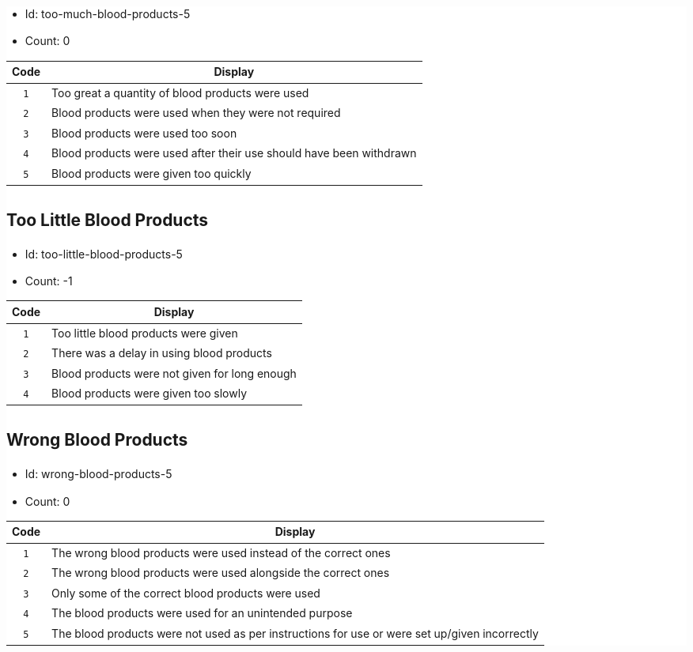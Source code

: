 - Id: too-much-blood-products-5

- Count: 0


 | Code | Display |
 | --- | --- |
| `  1` | Too great a quantity of blood products were used |
| `  2` | Blood products were used when they were not required |
| `  3` | Blood products were used too soon |
| `  4` | Blood products were used after their use should have been withdrawn |
| `  5` | Blood products were given too quickly |



## Too Little Blood Products

- Id: too-little-blood-products-5

- Count: -1


 | Code | Display |
 | --- | --- |
| `  1` | Too little blood products were given |
| `  2` | There was a delay in using blood products |
| `  3` | Blood products were not given for long enough |
| `  4` | Blood products were given too slowly |



## Wrong Blood Products

- Id: wrong-blood-products-5

- Count: 0


 | Code | Display |
 | --- | --- |
| `  1` | The wrong blood products were used instead of the correct ones |
| `  2` | The wrong blood products were used alongside the correct ones |
| `  3` | Only some of the correct blood products were used |
| `  4` | The blood products were used for an unintended purpose |
| `  5` | The blood products were not used as per instructions for use or were set up/given incorrectly |


